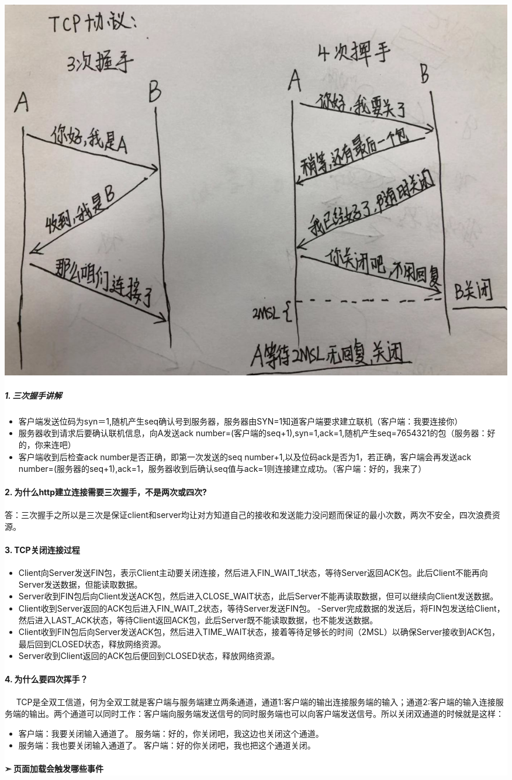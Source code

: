![](./images/tcp.png)
##### 1. 三次握手讲解
- 客户端发送位码为syn＝1,随机产生seq确认号到服务器，服务器由SYN=1知道客户端要求建立联机（客户端：我要连接你）
- 服务器收到请求后要确认联机信息，向A发送ack number=(客户端的seq+1),syn=1,ack=1,随机产生seq=7654321的包（服务器：好的，你来连吧）
- 客户端收到后检查ack number是否正确，即第一次发送的seq number+1,以及位码ack是否为1，若正确，客户端会再发送ack number=(服务器的seq+1),ack=1，服务器收到后确认seq值与ack=1则连接建立成功。（客户端：好的，我来了）
#### 2. 为什么http建立连接需要三次握手，不是两次或四次?
答：三次握手之所以是三次是保证client和server均让对方知道自己的接收和发送能力没问题而保证的最小次数，两次不安全，四次浪费资源。

#### 3. TCP关闭连接过程
- Client向Server发送FIN包，表示Client主动要关闭连接，然后进入FIN_WAIT_1状态，等待Server返回ACK包。此后Client不能再向Server发送数据，但能读取数据。
- Server收到FIN包后向Client发送ACK包，然后进入CLOSE_WAIT状态，此后Server不能再读取数据，但可以继续向Client发送数据。
- Client收到Server返回的ACK包后进入FIN_WAIT_2状态，等待Server发送FIN包。
-Server完成数据的发送后，将FIN包发送给Client，然后进入LAST_ACK状态，等待Client返回ACK包，此后Server既不能读取数据，也不能发送数据。
- Client收到FIN包后向Server发送ACK包，然后进入TIME_WAIT状态，接着等待足够长的时间（2MSL）以确保Server接收到ACK包，最后回到CLOSED状态，释放网络资源。
- Server收到Client返回的ACK包后便回到CLOSED状态，释放网络资源。

#### 4. 为什么要四次挥手？
&nbsp;&nbsp;&nbsp;&nbsp; TCP是全双工信道，何为全双工就是客户端与服务端建立两条通道，通道1:客户端的输出连接服务端的输入；通道2:客户端的输入连接服务端的输出。两个通道可以同时工作：客户端向服务端发送信号的同时服务端也可以向客户端发送信号。所以关闭双通道的时候就是这样：
- 客户端：我要关闭输入通道了。 服务端：好的，你关闭吧，我这边也关闭这个通道。
- 服务端：我也要关闭输入通道了。 客户端：好的你关闭吧，我也把这个通道关闭。
#### ➣ 页面加载会触发哪些事件
